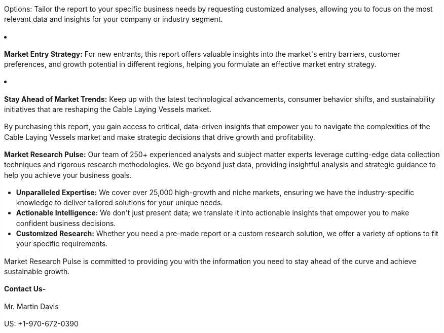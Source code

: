 Options:</strong> Tailor the report to your specific business needs by requesting customized analyses, allowing you to focus on the most relevant data and insights for your company or industry segment.</p></li><li><p><strong>Market Entry Strategy:</strong> For new entrants, this report offers valuable insights into the market's entry barriers, customer preferences, and growth potential in different regions, helping you formulate an effective market entry strategy.</p></li><li><p><strong>Stay Ahead of Market Trends:</strong> Keep up with the latest technological advancements, consumer behavior shifts, and sustainability initiatives that are reshaping the Cable Laying Vessels market.</p></li></ol><p>By purchasing this report, you gain access to critical, data-driven insights that empower you to navigate the complexities of the Cable Laying Vessels market and make strategic decisions that drive growth and profitability.</p><p><strong>Market Research Pulse:</strong>&nbsp;Our team of 250+ experienced analysts and subject matter experts leverage cutting-edge data collection techniques and rigorous research methodologies. We go beyond just data, providing insightful analysis and strategic guidance to help you achieve your business goals.</p><ul><li><strong>Unparalleled Expertise:</strong>&nbsp;We cover over 25,000 high-growth and niche markets, ensuring we have the industry-specific knowledge to deliver tailored solutions for your unique needs.</li><li><strong>Actionable Intelligence:</strong>&nbsp;We don't just present data; we translate it into actionable insights that empower you to make confident business decisions.</li><li><strong>Customized Research:</strong>&nbsp;Whether you need a pre-made report or a custom research solution, we offer a variety of options to fit your specific requirements.</li></ul><p>Market Research Pulse is committed to providing you with the information you need to stay ahead of the curve and achieve sustainable growth.</p><p><strong>Contact Us-</strong></p><p>Mr. Martin Davis</p><p>US: +1-970-672-0390</p>
